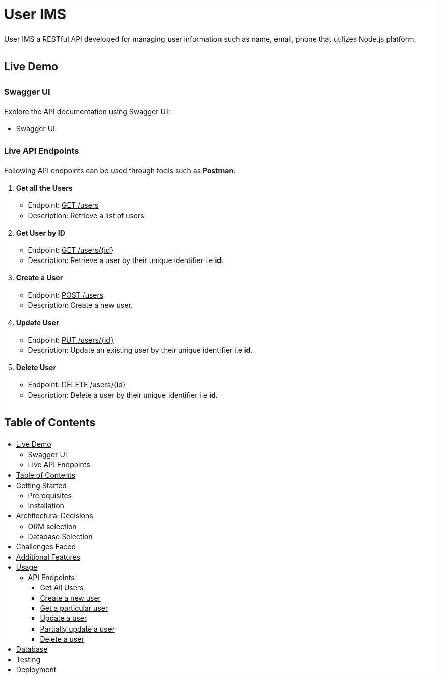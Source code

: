 # User IMS

User IMS a RESTful API developed for managing user information such as name, email, phone that utilizes Node.js platform.

## Live Demo

### Swagger UI

Explore the API documentation using Swagger UI:

-   [Swagger UI](https://user-ims.onrender.com/api-docs/)

### Live API Endpoints

Following API endpoints can be used through tools such as **Postman**:

1. **Get all the Users**

    - Endpoint: [GET /users](https://user-ims.onrender.com/users)
    - Description: Retrieve a list of users.

2. **Get User by ID**

    - Endpoint: [GET /users/{id}](https://user-ims.onrender.com/users/{id})
    - Description: Retrieve a user by their unique identifier i.e **id**.

3. **Create a User**

    - Endpoint: [POST /users](https://user-ims.onrender.com/users)
    - Description: Create a new user.

4. **Update User**

    - Endpoint: [PUT /users/{id}](https://user-ims.onrender.com/users/{id})
    - Description: Update an existing user by their unique identifier i.e **id**.

5. **Delete User**
    - Endpoint: [DELETE /users/{id}](https://user-ims.onrender.com/users/{id})
    - Description: Delete a user by their unique identifier i.e **id**.

## Table of Contents

-   [Live Demo](#live-demo)
    -   [Swagger UI](#swagger-ui)
    -   [Live API Endpoints](#live-api-endpoints)
-   [Table of Contents](#table-of-contents)
-   [Getting Started](#getting-started)
    -   [Prerequisites](#prerequisites)
    -   [Installation](#installation)
-   [Architectural Decisions](#architectural-decisions)
    -   [ORM selection](#orm-selection)
    -   [Database Selection](#database-selection)
-   [Challenges Faced](#challenges-Faced)
-   [Additional Features](#additional-features)
-   [Usage](#usage)
    -   [API Endpoints](#api-endpoints)
        -   [Get All Users](#get-all-users)
        -   [Create a new user](#get-all-users)
        -   [Get a particular user](#get-a-particular-user)
        -   [Update a user](#update-a-user)
        -   [Partially update a user](#partially-update-a-user)
        -   [Delete a user](#delete-a-user)
-   [Database](#database)
-   [Testing](#testing)
-   [Deployment](#deployment)